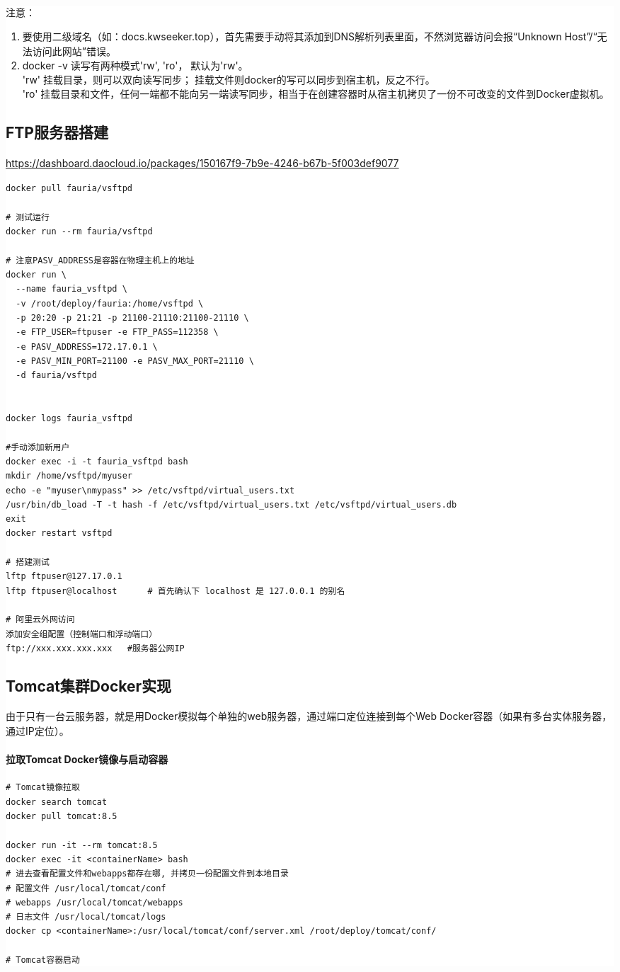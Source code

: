 注意：  
1) 要使用二级域名（如：docs.kwseeker.top），首先需要手动将其添加到DNS解析列表里面，不然浏览器访问会报“Unknown Host”/“无法访问此网站”错误。
2) docker -v 读写有两种模式'rw', 'ro'， 默认为'rw'。  
'rw' 挂载目录，则可以双向读写同步； 挂载文件则docker的写可以同步到宿主机，反之不行。  
'ro' 挂载目录和文件，任何一端都不能向另一端读写同步，相当于在创建容器时从宿主机拷贝了一份不可改变的文件到Docker虚拟机。

## FTP服务器搭建
https://dashboard.daocloud.io/packages/150167f9-7b9e-4246-b67b-5f003def9077

```
docker pull fauria/vsftpd

# 测试运行
docker run --rm fauria/vsftpd

# 注意PASV_ADDRESS是容器在物理主机上的地址
docker run \
  --name fauria_vsftpd \
  -v /root/deploy/fauria:/home/vsftpd \
  -p 20:20 -p 21:21 -p 21100-21110:21100-21110 \
  -e FTP_USER=ftpuser -e FTP_PASS=112358 \
  -e PASV_ADDRESS=172.17.0.1 \
  -e PASV_MIN_PORT=21100 -e PASV_MAX_PORT=21110 \
  -d fauria/vsftpd


docker logs fauria_vsftpd

#手动添加新用户
docker exec -i -t fauria_vsftpd bash
mkdir /home/vsftpd/myuser
echo -e "myuser\nmypass" >> /etc/vsftpd/virtual_users.txt
/usr/bin/db_load -T -t hash -f /etc/vsftpd/virtual_users.txt /etc/vsftpd/virtual_users.db
exit
docker restart vsftpd

# 搭建测试
lftp ftpuser@127.17.0.1
lftp ftpuser@localhost      # 首先确认下 localhost 是 127.0.0.1 的别名

# 阿里云外网访问
添加安全组配置（控制端口和浮动端口）
ftp://xxx.xxx.xxx.xxx   #服务器公网IP
```

## Tomcat集群Docker实现
由于只有一台云服务器，就是用Docker模拟每个单独的web服务器，通过端口定位连接到每个Web Docker容器（如果有多台实体服务器，通过IP定位）。

#### 拉取Tomcat Docker镜像与启动容器
```
# Tomcat镜像拉取
docker search tomcat
docker pull tomcat:8.5

docker run -it --rm tomcat:8.5
docker exec -it <containerName> bash    
# 进去查看配置文件和webapps都存在哪, 并拷贝一份配置文件到本地目录 
# 配置文件 /usr/local/tomcat/conf
# webapps /usr/local/tomcat/webapps
# 日志文件 /usr/local/tomcat/logs
docker cp <containerName>:/usr/local/tomcat/conf/server.xml /root/deploy/tomcat/conf/

# Tomcat容器启动
```